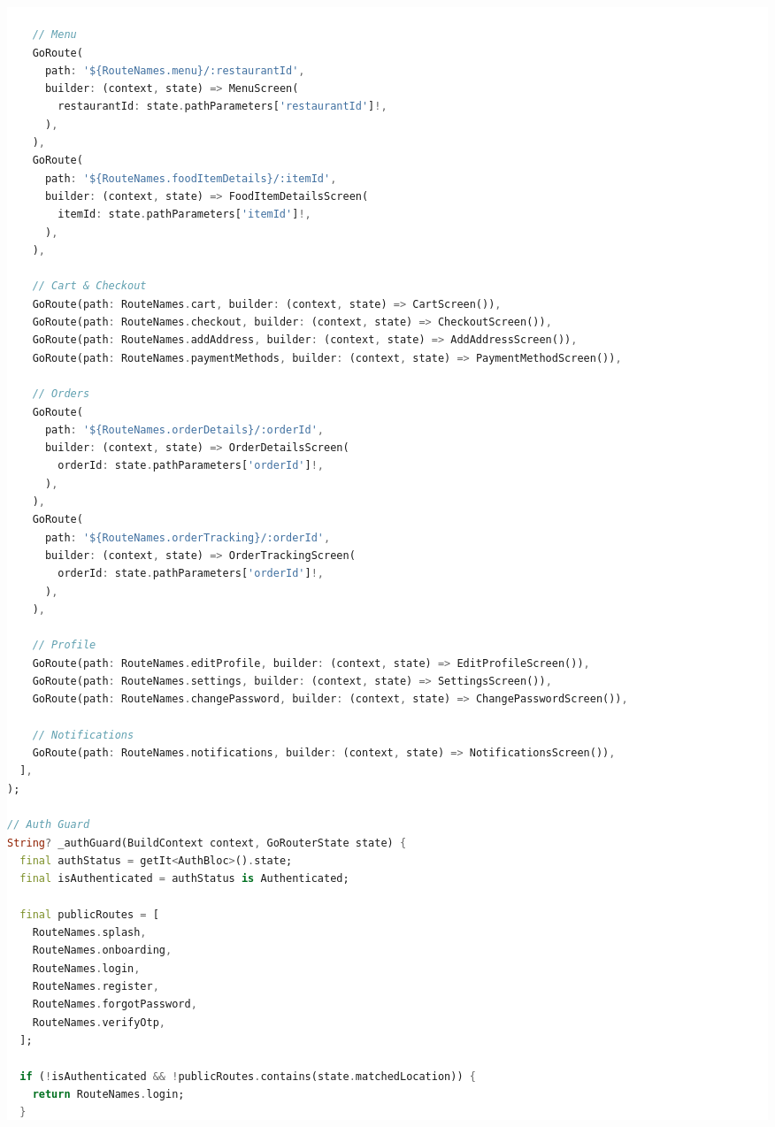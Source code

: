 ```dart

    // Menu
    GoRoute(
      path: '${RouteNames.menu}/:restaurantId',
      builder: (context, state) => MenuScreen(
        restaurantId: state.pathParameters['restaurantId']!,
      ),
    ),
    GoRoute(
      path: '${RouteNames.foodItemDetails}/:itemId',
      builder: (context, state) => FoodItemDetailsScreen(
        itemId: state.pathParameters['itemId']!,
      ),
    ),

    // Cart & Checkout
    GoRoute(path: RouteNames.cart, builder: (context, state) => CartScreen()),
    GoRoute(path: RouteNames.checkout, builder: (context, state) => CheckoutScreen()),
    GoRoute(path: RouteNames.addAddress, builder: (context, state) => AddAddressScreen()),
    GoRoute(path: RouteNames.paymentMethods, builder: (context, state) => PaymentMethodScreen()),

    // Orders
    GoRoute(
      path: '${RouteNames.orderDetails}/:orderId',
      builder: (context, state) => OrderDetailsScreen(
        orderId: state.pathParameters['orderId']!,
      ),
    ),
    GoRoute(
      path: '${RouteNames.orderTracking}/:orderId',
      builder: (context, state) => OrderTrackingScreen(
        orderId: state.pathParameters['orderId']!,
      ),
    ),

    // Profile
    GoRoute(path: RouteNames.editProfile, builder: (context, state) => EditProfileScreen()),
    GoRoute(path: RouteNames.settings, builder: (context, state) => SettingsScreen()),
    GoRoute(path: RouteNames.changePassword, builder: (context, state) => ChangePasswordScreen()),

    // Notifications
    GoRoute(path: RouteNames.notifications, builder: (context, state) => NotificationsScreen()),
  ],
);

// Auth Guard
String? _authGuard(BuildContext context, GoRouterState state) {
  final authStatus = getIt<AuthBloc>().state;
  final isAuthenticated = authStatus is Authenticated;

  final publicRoutes = [
    RouteNames.splash,
    RouteNames.onboarding,
    RouteNames.login,
    RouteNames.register,
    RouteNames.forgotPassword,
    RouteNames.verifyOtp,
  ];

  if (!isAuthenticated && !publicRoutes.contains(state.matchedLocation)) {
    return RouteNames.login;
  }

```